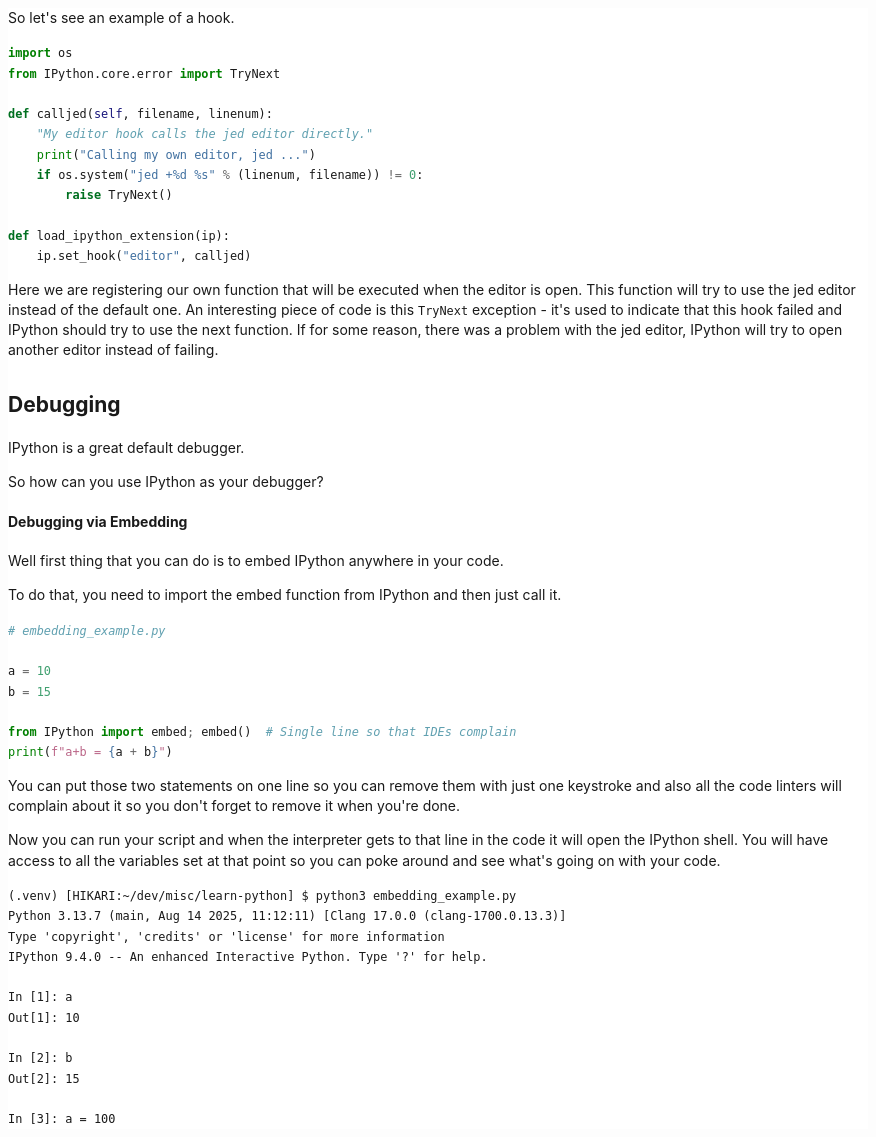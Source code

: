 So let's see an example of a hook.

```python
import os
from IPython.core.error import TryNext

def calljed(self, filename, linenum):
    "My editor hook calls the jed editor directly."
    print("Calling my own editor, jed ...")
    if os.system("jed +%d %s" % (linenum, filename)) != 0:
        raise TryNext()

def load_ipython_extension(ip):
    ip.set_hook("editor", calljed)
```

Here we are registering our own function that will be executed when the editor is open. This function will try to use the jed editor instead of the default one. An interesting piece of code is this `TryNext` exception - it's used to indicate that this hook failed and IPython should try to use the next function. If for some reason, there was a problem with the jed editor, IPython will try to open another editor instead of failing.

## Debugging

IPython is a great default debugger.

So how can you use IPython as your debugger?

#### Debugging via Embedding

Well first thing that you can do is to embed IPython anywhere in your code.

To do that, you need to import the embed function from IPython and then just call it.

```python
# embedding_example.py

a = 10
b = 15

from IPython import embed; embed()  # Single line so that IDEs complain
print(f"a+b = {a + b}")
```

You can put those two statements on one line so you can remove them with just one keystroke and also all the code linters will complain about it so you don't forget to remove it when you're done.

Now you can run your script and when the interpreter gets to that line in the code it will open the IPython shell. You will have access to all the variables set at that point so you can poke around and see what's going on with your code.

```
(.venv) [HIKARI:~/dev/misc/learn-python] $ python3 embedding_example.py
Python 3.13.7 (main, Aug 14 2025, 11:12:11) [Clang 17.0.0 (clang-1700.0.13.3)]
Type 'copyright', 'credits' or 'license' for more information
IPython 9.4.0 -- An enhanced Interactive Python. Type '?' for help.

In [1]: a
Out[1]: 10

In [2]: b
Out[2]: 15

In [3]: a = 100
```
